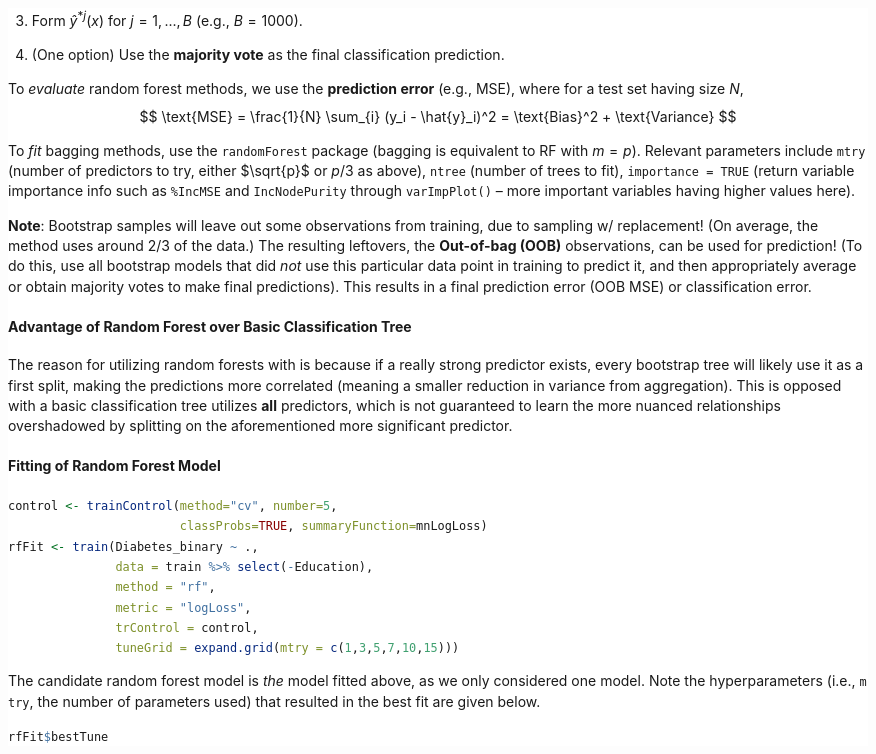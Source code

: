 3.  Form $\hat{y}^{*j}(x)$ for $j = 1,..., B$ (e.g., $B = 1000$).

4.  (One option) Use the **majority vote** as the final classification
    prediction.

To *evaluate* random forest methods, we use the **prediction error**
(e.g., MSE), where for a test set having size $N$,
$$ \text{MSE} = \frac{1}{N} \sum_{i} (y_i - \hat{y}_i)^2 = \text{Bias}^2 + \text{Variance} $$

To *fit* bagging methods, use the `randomForest` package (bagging is
equivalent to RF with $m = p$). Relevant parameters include `mtry`
(number of predictors to try, either $\sqrt{p}$ or $p/3$ as above),
`ntree` (number of trees to fit), `importance = TRUE` (return variable
importance info such as `%IncMSE` and `IncNodePurity` through
`varImpPlot()` – more important variables having higher values here).

**Note**: Bootstrap samples will leave out some observations from
training, due to sampling w/ replacement! (On average, the method uses
around 2/3 of the data.) The resulting leftovers, the **Out-of-bag
(OOB)** observations, can be used for prediction! (To do this, use all
bootstrap models that did *not* use this particular data point in
training to predict it, and then appropriately average or obtain
majority votes to make final predictions). This results in a final
prediction error (OOB MSE) or classification error.

#### Advantage of Random Forest over Basic Classification Tree

The reason for utilizing random forests with is because if a really
strong predictor exists, every bootstrap tree will likely use it as a
first split, making the predictions more correlated (meaning a smaller
reduction in variance from aggregation). This is opposed with a basic
classification tree utilizes **all** predictors, which is not guaranteed
to learn the more nuanced relationships overshadowed by splitting on the
aforementioned more significant predictor.

#### Fitting of Random Forest Model

``` r
control <- trainControl(method="cv", number=5,
                        classProbs=TRUE, summaryFunction=mnLogLoss)
rfFit <- train(Diabetes_binary ~ ., 
               data = train %>% select(-Education),
               method = "rf",
               metric = "logLoss",
               trControl = control,
               tuneGrid = expand.grid(mtry = c(1,3,5,7,10,15)))
```

The candidate random forest model is *the* model fitted above, as we
only considered one model. Note the hyperparameters (i.e., `mtry`, the
number of parameters used) that resulted in the best fit are given
below.

``` r
rfFit$bestTune
```
